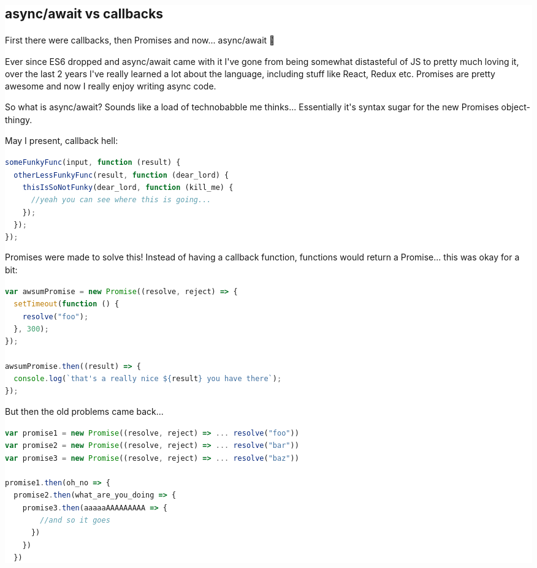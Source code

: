 
## async/await vs callbacks

First there were callbacks, then Promises and now... async/await 🙏

Ever since ES6 dropped and async/await came with it I've gone from being
somewhat distasteful of JS to pretty much loving it, over the last 2 years I've
really learned a lot about the language, including stuff like React, Redux etc.
Promises are pretty awesome and now I really enjoy writing async code.

So what is async/await? Sounds like a load of technobabble me thinks...
Essentially it's syntax sugar for the new Promises object-thingy.

May I present, callback hell:

```js
someFunkyFunc(input, function (result) {
  otherLessFunkyFunc(result, function (dear_lord) {
    thisIsSoNotFunky(dear_lord, function (kill_me) {
      //yeah you can see where this is going...
    });
  });
});
```

Promises were made to solve this! Instead of having a callback function,
functions would return a Promise... this was okay for a bit:

```js
var awsumPromise = new Promise((resolve, reject) => {
  setTimeout(function () {
    resolve("foo");
  }, 300);
});

awsumPromise.then((result) => {
  console.log(`that's a really nice ${result} you have there`);
});
```

But then the old problems came back...

```js
var promise1 = new Promise((resolve, reject) => ... resolve("foo"))
var promise2 = new Promise((resolve, reject) => ... resolve("bar"))
var promise3 = new Promise((resolve, reject) => ... resolve("baz"))

promise1.then(oh_no => {
  promise2.then(what_are_you_doing => {
    promise3.then(aaaaaAAAAAAAAA => {
        //and so it goes
      })
    })
  })
```
